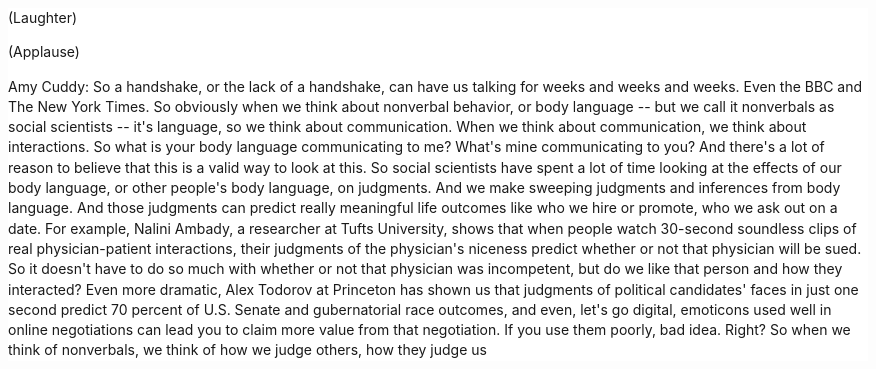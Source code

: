 
(Laughter)
 
(Applause)


Amy Cuddy: So a handshake,
or the lack of a handshake,
can have us talking for weeks
and weeks and weeks.
Even the BBC and The New York Times.
So obviously when we think
about nonverbal behavior,
or body language -- but we call it
nonverbals as social scientists --
it&#39;s language, so we think
about communication.
When we think about communication,
we think about interactions.
So what is your body language
communicating to me?
What&#39;s mine communicating to you?
And there&#39;s a lot of reason to believe
that this is a valid way to look at this.
So social scientists
have spent a lot of time
looking at the effects
of our body language,
or other people&#39;s body language,
on judgments.
And we make sweeping judgments
and inferences from body language.
And those judgments can predict
really meaningful life outcomes
like who we hire or promote,
who we ask out on a date.
For example, Nalini Ambady,
a researcher at Tufts University,
shows that when people watch
30-second soundless clips
of real physician-patient interactions,
their judgments
of the physician&#39;s niceness
predict whether or not
that physician will be sued.
So it doesn&#39;t have to do so much
with whether or not that physician
was incompetent,
but do we like that person
and how they interacted?
Even more dramatic,
Alex Todorov at Princeton
has shown us that judgments
of political candidates&#39; faces
in just one second predict 70 percent
of U.S. Senate and gubernatorial
race outcomes,
and even, let&#39;s go digital,
emoticons used well in online negotiations
can lead you to claim more value
from that negotiation.
If you use them poorly, bad idea. Right?
So when we think of nonverbals,
we think of how we judge others,
how they judge us